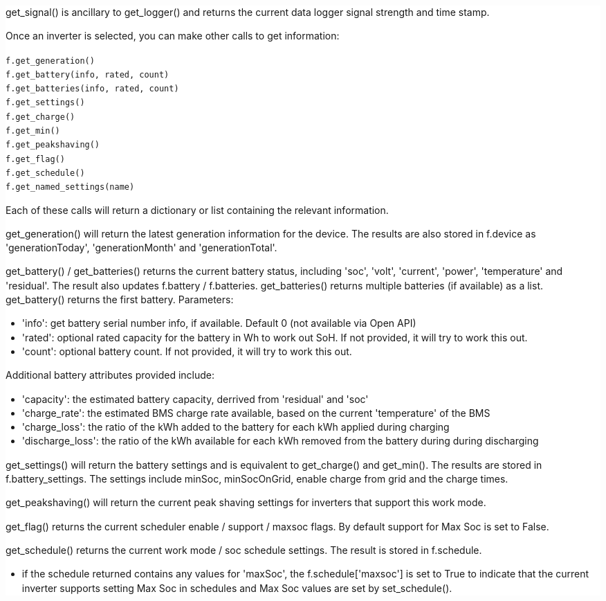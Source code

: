 get_signal() is ancillary to get_logger() and returns the current data logger signal strength and time stamp.

Once an inverter is selected, you can make other calls to get information:

```
f.get_generation()
f.get_battery(info, rated, count)
f.get_batteries(info, rated, count)
f.get_settings()
f.get_charge()
f.get_min()
f.get_peakshaving()
f.get_flag()
f.get_schedule()
f.get_named_settings(name)

```
Each of these calls will return a dictionary or list containing the relevant information.

get_generation() will return the latest generation information for the device. The results are also stored in f.device as 'generationToday', 'generationMonth' and 'generationTotal'.

get_battery() / get_batteries() returns the current battery status, including 'soc', 'volt', 'current', 'power', 'temperature' and 'residual'. The result also updates f.battery / f.batteries.
get_batteries() returns multiple batteries (if available) as a list. get_battery() returns the first battery. Parameters:
+ 'info': get battery serial number info, if available. Default 0 (not available via Open API)
+ 'rated': optional rated capacity for the battery in Wh to work out SoH. If not provided, it will try to work this out.
+ 'count': optional battery count. If not provided, it will try to work this out.

Additional battery attributes provided include:
+ 'capacity': the estimated battery capacity, derrived from 'residual' and 'soc'
+ 'charge_rate': the estimated BMS charge rate available, based on the current 'temperature' of the BMS
+ 'charge_loss': the ratio of the kWh added to the battery for each kWh applied during charging
+ 'discharge_loss': the ratio of the kWh available for each kWh removed from the battery during during discharging

get_settings() will return the battery settings and is equivalent to get_charge() and get_min(). The results are stored in f.battery_settings. The settings include minSoc, minSocOnGrid, enable charge from grid and the charge times.

get_peakshaving() will return the current peak shaving settings for inverters that support this work mode.

get_flag() returns the current scheduler enable / support / maxsoc flags. By default support for Max Soc is set to False.

get_schedule() returns the current work mode / soc schedule settings. The result is stored in f.schedule.
+ if the schedule returned contains any values for 'maxSoc', the f.schedule['maxsoc'] is set to True to indicate that the current inverter supports setting Max Soc in schedules and Max Soc values are set by set_schedule().
